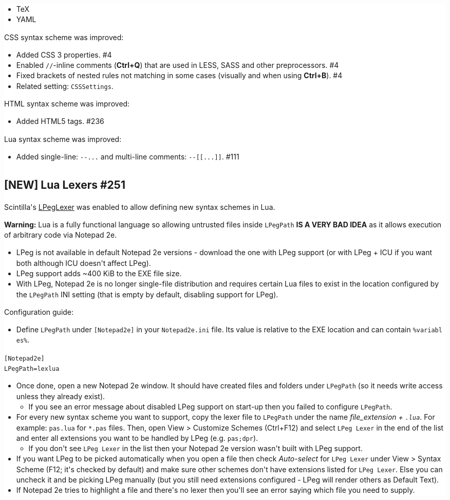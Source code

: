 * TeX
* YAML

CSS syntax scheme was improved:
* Added CSS 3 properties. #4
* Enabled `//`-inline comments (**Ctrl+Q**) that are used in LESS, SASS and other preprocessors. #4
* Fixed brackets of nested rules not matching in some cases (visually and when using **Ctrl+B**). #4
* Related setting: `CSSSettings`.

HTML syntax scheme was improved:
* Added HTML5 tags. #236

Lua syntax scheme was improved:
* Added single-line: `--...` and multi-line comments: `--[[...]]`. #111


## [NEW] Lua Lexers #251
<a name="lpeg"></a>

Scintilla's [LPegLexer](https://scintilla.sourceforge.io/LPegLexer.html) was enabled to allow defining new syntax schemes in Lua.

**Warning:** Lua is a fully functional language so allowing untrusted files inside `LPegPath` **IS A VERY BAD IDEA** as it allows execution of arbitrary code via Notepad 2e.

* LPeg is not available in default Notepad 2e versions - download the one with LPeg support (or with LPeg + ICU if you want both although ICU doesn't affect LPeg).
* LPeg support adds ~400 KiB to the EXE file size.
* With LPeg, Notepad 2e is no longer single-file distribution and requires certain Lua files to exist in the location configured by the `LPegPath` INI setting (that is empty by default, disabling support for LPeg).

Configuration guide:

* Define `LPegPath` under `[Notepad2e]` in your `Notepad2e.ini` file. Its value is relative to the EXE location and can contain `%variables%`.
```
[Notepad2e]
LPegPath=lexlua
```
* Once done, open a new Notepad 2e window. It should have created files and folders under `LPegPath` (so it needs write access unless they already exist).
  * If you see an error message about disabled LPeg support on start-up then you failed to configure `LPegPath`.
* For every new syntax scheme you want to support, copy the lexer file to `LPegPath` under the name *file_extension + `.lua`*. For example: `pas.lua` for `*.pas` files. Then, open View > Customize Schemes (Ctrl+F12) and select `LPeg Lexer` in the end of the list and enter all extensions you want to be handled by LPeg (e.g. `pas;dpr`).
  * If you don't see `LPeg Lexer` in the list then your Notepad 2e version wasn't built with LPeg support.
* If you want LPeg to be picked automatically when you open a file then check *Auto-select* for `LPeg Lexer` under View > Syntax Scheme (F12; it's checked by default) and make sure other schemes don't have extensions listed for `LPeg Lexer`. Else you can uncheck it and be picking LPeg manually (but you still need extensions configured - LPeg will render others as Default Text).
* If Notepad 2e tries to highlight a file and there's no lexer then you'll see an error saying which file you need to supply.
